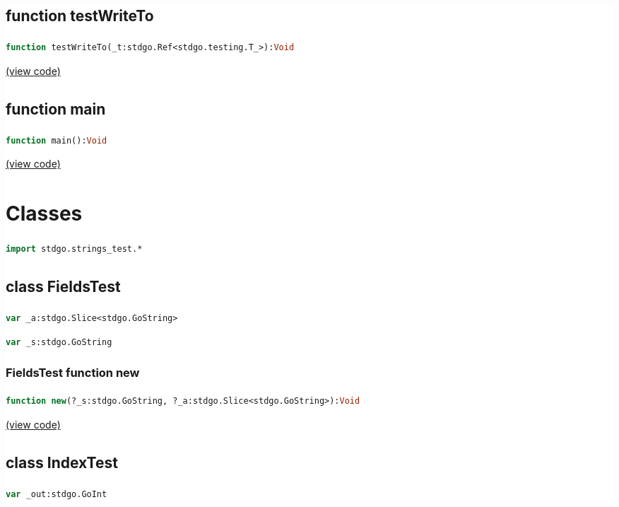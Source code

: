 ## function testWriteTo


```haxe
function testWriteTo(_t:stdgo.Ref<stdgo.testing.T_>):Void
```


[\(view code\)](<./Strings.hx#L2423>)


## function main


```haxe
function main():Void
```


[\(view code\)](<./Strings.hx#L215>)


# Classes


```haxe
import stdgo.strings_test.*
```


## class FieldsTest


```haxe
var _a:stdgo.Slice<stdgo.GoString>
```


```haxe
var _s:stdgo.GoString
```


### FieldsTest function new


```haxe
function new(?_s:stdgo.GoString, ?_a:stdgo.Slice<stdgo.GoString>):Void
```


[\(view code\)](<./Strings_test.hx#L933>)


## class IndexTest


```haxe
var _out:stdgo.GoInt
```
